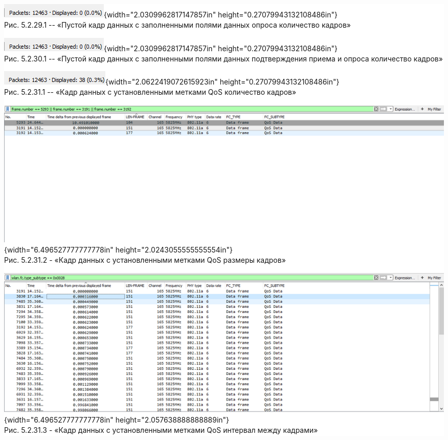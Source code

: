 ![](./lab-7//media/image53.png){width="2.0309962817147857in"
height="0.27079943132108486in"}\
Рис. 5.2.29.1 -- «Пустой кадр данных с заполненными полями данных опроса
количество кадров»

![](./lab-7//media/image53.png){width="2.0309962817147857in"
height="0.27079943132108486in"}\
Рис. 5.2.30.1 -- «Пустой кадр данных с заполненными полями данных
подтверждения приема и опроса количество кадров»

![](./lab-7//media/image54.png){width="2.0622419072615923in"
height="0.27079943132108486in"}\
Рис. 5.2.31.1 -- «Кадр данных с установленными метками QoS количество
кадров»

![](./lab-7//media/image55.png){width="6.496527777777778in"
height="2.0243055555555554in"}\
Рис. 5.2.31.2 - «Кадр данных с установленными метками QoS размеры
кадров»

![](./lab-7//media/image56.png){width="6.496527777777778in"
height="2.057638888888889in"}\
Рис. 5.2.31.3 - «Кадр данных с установленными метками QoS интервал между
кадрами»
